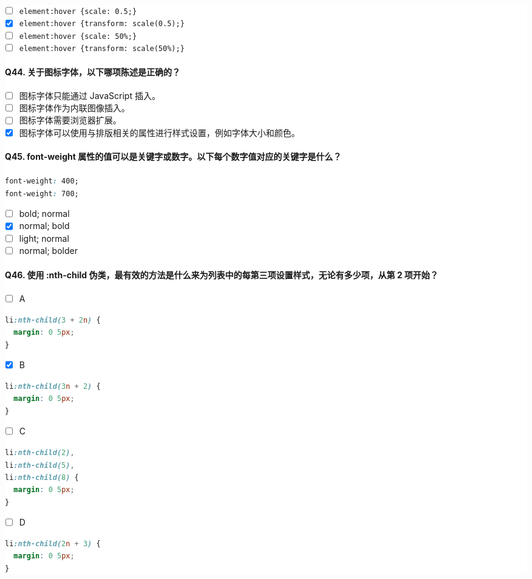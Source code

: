 - [ ] `element:hover {scale: 0.5;}`
- [x] `element:hover {transform: scale(0.5);}`
- [ ] `element:hover {scale: 50%;}`
- [ ] `element:hover {transform: scale(50%);}`

#### Q44. 关于图标字体，以下哪项陈述是正确的？

- [ ] 图标字体只能通过 JavaScript 插入。
- [ ] 图标字体作为内联图像插入。
- [ ] 图标字体需要浏览器扩展。
- [x] 图标字体可以使用与排版相关的属性进行样式设置，例如字体大小和颜色。

#### Q45. font-weight 属性的值可以是关键字或数字。以下每个数字值对应的关键字是什么？

```css
font-weight: 400;
font-weight: 700;
```

- [ ] bold; normal
- [x] normal; bold
- [ ] light; normal
- [ ] normal; bolder

#### Q46. 使用 :nth-child 伪类，最有效的方法是什么来为列表中的每第三项设置样式，无论有多少项，从第 2 项开始？

- [ ] A

```css
li:nth-child(3 + 2n) {
  margin: 0 5px;
}
```

- [x] B

```css
li:nth-child(3n + 2) {
  margin: 0 5px;
}
```

- [ ] C

```css
li:nth-child(2),
li:nth-child(5),
li:nth-child(8) {
  margin: 0 5px;
}
```

- [ ] D

```css
li:nth-child(2n + 3) {
  margin: 0 5px;
}
```
